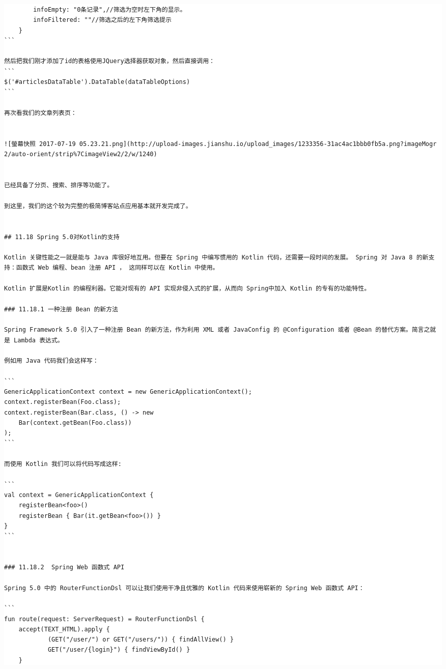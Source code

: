 ````
        infoEmpty: "0条记录",//筛选为空时左下角的显示。
        infoFiltered: ""//筛选之后的左下角筛选提示
    }
```

然后把我们刚才添加了id的表格使用JQuery选择器获取对象，然后直接调用：
```
$('#articlesDataTable').DataTable(dataTableOptions)
```

再次看我们的文章列表页：


![螢幕快照 2017-07-19 05.23.21.png](http://upload-images.jianshu.io/upload_images/1233356-31ac4ac1bbb0fb5a.png?imageMogr2/auto-orient/strip%7CimageView2/2/w/1240)


已经具备了分页、搜索、排序等功能了。

到这里，我们的这个较为完整的极简博客站点应用基本就开发完成了。


## 11.18 Spring 5.0对Kotlin的支持

Kotlin 关键性能之一就是能与 Java 库很好地互用。但要在 Spring 中编写惯用的 Kotlin 代码，还需要一段时间的发展。 Spring 对 Java 8 的新支持：函数式 Web 编程、bean 注册 API ， 这同样可以在 Kotlin 中使用。

Kotlin 扩展是Kotlin 的编程利器。它能对现有的 API 实现非侵入式的扩展，从而向 Spring中加入 Kotlin 的专有的功能特性。

### 11.18.1 一种注册 Bean 的新方法

Spring Framework 5.0 引入了一种注册 Bean 的新方法，作为利用 XML 或者 JavaConfig 的 @Configuration 或者 @Bean 的替代方案。简言之就是 Lambda 表达式。

例如用 Java 代码我们会这样写：

```
GenericApplicationContext context = new GenericApplicationContext();
context.registerBean(Foo.class);
context.registerBean(Bar.class, () -> new
    Bar(context.getBean(Foo.class))
);
```

而使用 Kotlin 我们可以将代码写成这样:

```
val context = GenericApplicationContext {
    registerBean<foo>()
    registerBean { Bar(it.getBean<foo>()) }
}
```


### 11.18.2  Spring Web 函数式 API

Spring 5.0 中的 RouterFunctionDsl 可以让我们使用干净且优雅的 Kotlin 代码来使用崭新的 Spring Web 函数式 API：

```
fun route(request: ServerRequest) = RouterFunctionDsl {
    accept(TEXT_HTML).apply {
            (GET("/user/") or GET("/users/")) { findAllView() }
            GET("/user/{login}") { findViewById() }
    }
````